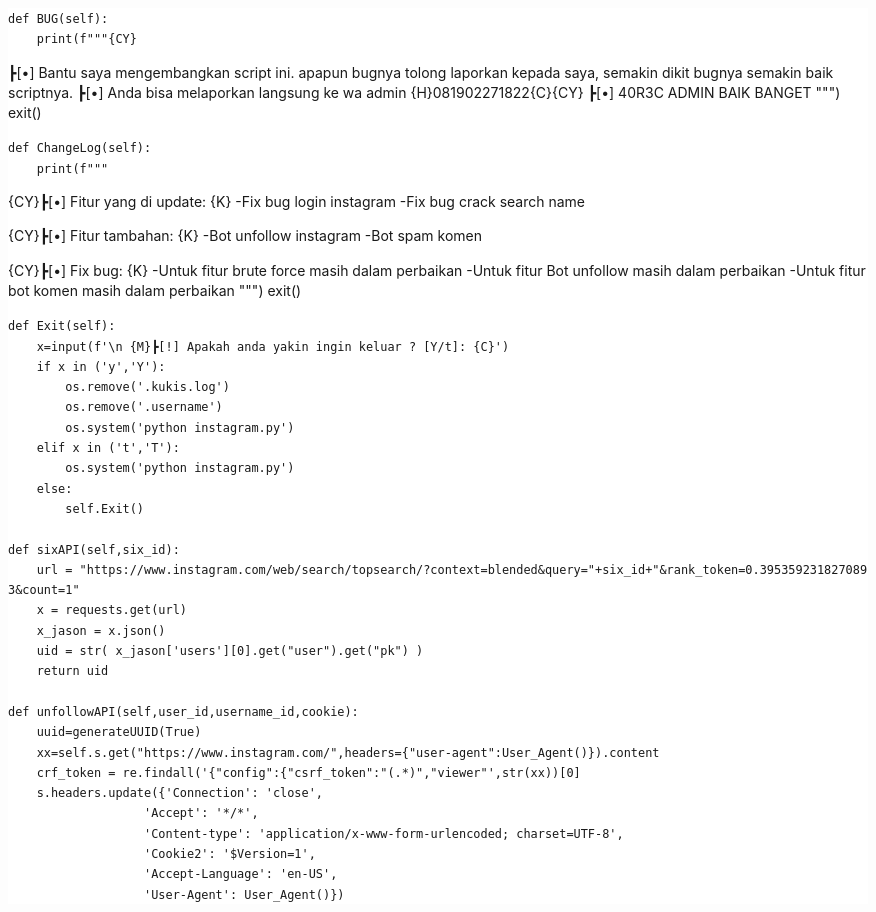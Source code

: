 	def BUG(self):
		print(f"""{CY}
┣[•] Bantu saya mengembangkan script ini. apapun bugnya tolong laporkan kepada saya, semakin dikit bugnya semakin baik scriptnya.
┣[•] Anda bisa melaporkan langsung ke wa admin {H}081902271822{C}{CY}
┣[•] 40R3C ADMIN BAIK BANGET
		""")
		exit()

	def ChangeLog(self):
		print(f"""
{CY}┣[•] Fitur yang di update:
{K}   -Fix bug login instagram
   -Fix bug crack search name

{CY}┣[•] Fitur tambahan:
{K}   -Bot unfollow instagram
   -Bot spam komen

{CY}┣[•] Fix bug:
{K}   -Untuk fitur brute force masih dalam perbaikan
   -Untuk fitur Bot unfollow masih dalam perbaikan
   -Untuk fitur bot komen masih dalam perbaikan
		""")
		exit()

	def Exit(self):
		x=input(f'\n {M}┣[!] Apakah anda yakin ingin keluar ? [Y/t]: {C}')
		if x in ('y','Y'):
			os.remove('.kukis.log')
			os.remove('.username')
			os.system('python instagram.py')
		elif x in ('t','T'):
			os.system('python instagram.py')
		else:
			self.Exit()

	def sixAPI(self,six_id):
		url = "https://www.instagram.com/web/search/topsearch/?context=blended&query="+six_id+"&rank_token=0.3953592318270893&count=1"
		x = requests.get(url)
		x_jason = x.json()
		uid = str( x_jason['users'][0].get("user").get("pk") )
		return uid

	def unfollowAPI(self,user_id,username_id,cookie):
		uuid=generateUUID(True)
		xx=self.s.get("https://www.instagram.com/",headers={"user-agent":User_Agent()}).content
		crf_token = re.findall('{"config":{"csrf_token":"(.*)","viewer"',str(xx))[0]
		s.headers.update({'Connection': 'close',
                       'Accept': '*/*',
                       'Content-type': 'application/x-www-form-urlencoded; charset=UTF-8',
                       'Cookie2': '$Version=1',
                       'Accept-Language': 'en-US',
                       'User-Agent': User_Agent()})
